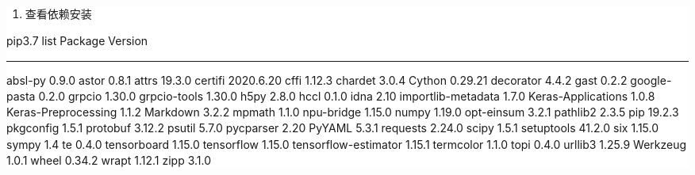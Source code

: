 1. 查看依赖安装

pip3.7 list
Package              Version
-------------------- ---------
absl-py              0.9.0
astor                0.8.1
attrs                19.3.0
certifi              2020.6.20
cffi                 1.12.3
chardet              3.0.4
Cython               0.29.21
decorator            4.4.2
gast                 0.2.2
google-pasta         0.2.0
grpcio               1.30.0
grpcio-tools         1.30.0
h5py                 2.8.0
hccl                 0.1.0
idna                 2.10
importlib-metadata   1.7.0
Keras-Applications   1.0.8
Keras-Preprocessing  1.1.2
Markdown             3.2.2
mpmath               1.1.0
npu-bridge           1.15.0
numpy                1.19.0
opt-einsum           3.2.1
pathlib2             2.3.5
pip                  19.2.3
pkgconfig            1.5.1
protobuf             3.12.2
psutil               5.7.0
pycparser            2.20
PyYAML               5.3.1
requests             2.24.0
scipy                1.5.1
setuptools           41.2.0
six                  1.15.0
sympy                1.4
te                   0.4.0
tensorboard          1.15.0
tensorflow           1.15.0
tensorflow-estimator 1.15.1
termcolor            1.1.0
topi                 0.4.0
urllib3              1.25.9
Werkzeug             1.0.1
wheel                0.34.2
wrapt                1.12.1
zipp                 3.1.0
